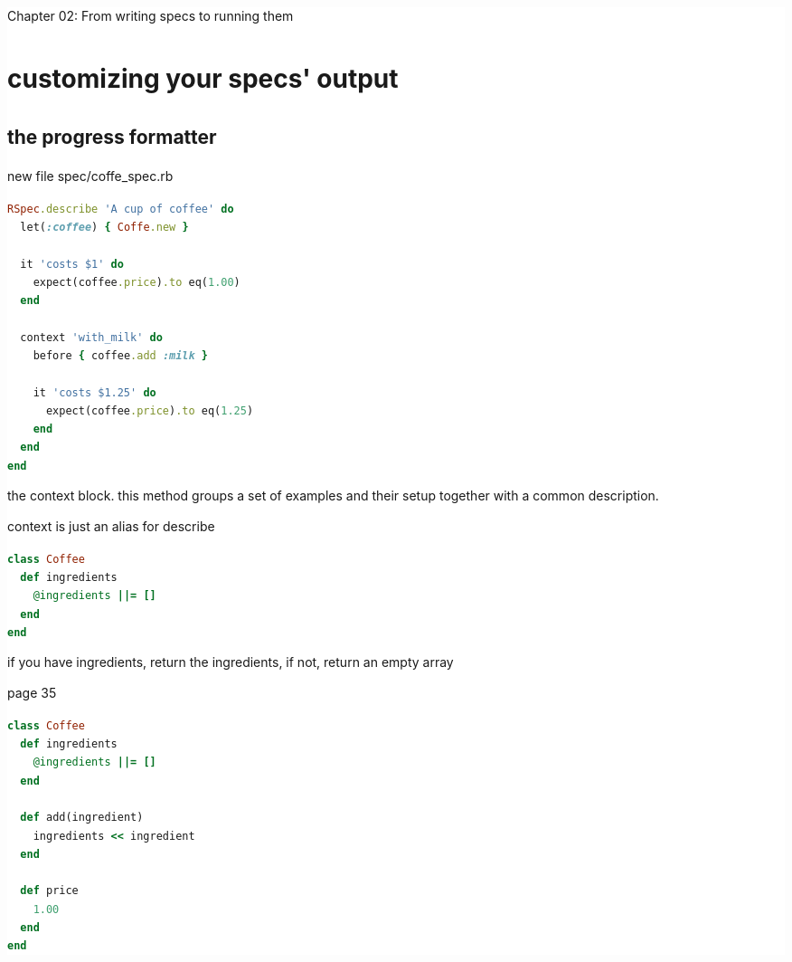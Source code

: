 Chapter 02: From writing specs to running them

# customizing your specs' output

## the progress formatter

new file
spec/coffe_spec.rb

```ruby
RSpec.describe 'A cup of coffee' do
  let(:coffee) { Coffe.new }

  it 'costs $1' do
    expect(coffee.price).to eq(1.00)
  end

  context 'with_milk' do
    before { coffee.add :milk }

    it 'costs $1.25' do
      expect(coffee.price).to eq(1.25)
    end
  end
end
```

the context block. this method groups a set of examples and their setup together with a common description.

context is just an alias for describe

```ruby
class Coffee
  def ingredients
    @ingredients ||= []
  end
end
```

if you have ingredients, return the ingredients, if not, return an empty array


page 35

```ruby
class Coffee
  def ingredients
    @ingredients ||= []
  end

  def add(ingredient)
    ingredients << ingredient
  end

  def price
    1.00
  end
end
```

